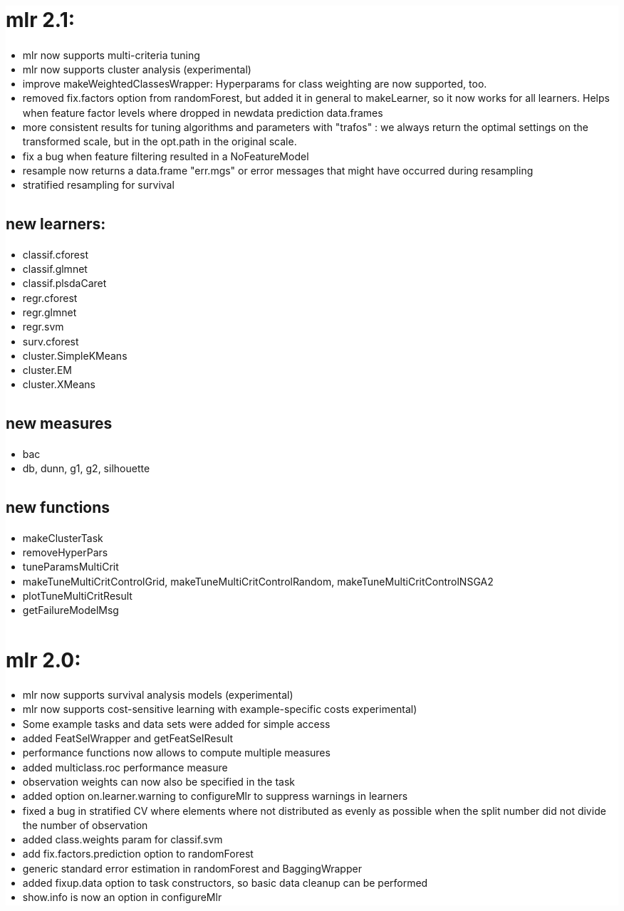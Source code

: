 # mlr 2.1:
* mlr now supports multi-criteria tuning
* mlr now supports cluster analysis (experimental)
* improve makeWeightedClassesWrapper: Hyperparams for class weighting are now
  supported, too.
* removed fix.factors option from randomForest, but added it in general to
  makeLearner, so it now works for all learners.
  Helps when feature factor levels where dropped in newdata prediction data.frames
* more consistent results for tuning algorithms and parameters with "trafos" :
  we always return the optimal settings on the transformed scale, but in the opt.path in the original scale.
* fix a bug when feature filtering resulted in a NoFeatureModel
* resample now returns a data.frame "err.mgs" or error messages that might have
  occurred during resampling
* stratified resampling for survival

## new learners:
* classif.cforest
* classif.glmnet
* classif.plsdaCaret
* regr.cforest
* regr.glmnet
* regr.svm
* surv.cforest
* cluster.SimpleKMeans
* cluster.EM
* cluster.XMeans

## new measures
* bac
* db, dunn, g1, g2, silhouette

## new functions
* makeClusterTask
* removeHyperPars
* tuneParamsMultiCrit
* makeTuneMultiCritControlGrid, makeTuneMultiCritControlRandom,
  makeTuneMultiCritControlNSGA2
* plotTuneMultiCritResult
* getFailureModelMsg

# mlr 2.0:
* mlr now supports survival analysis models (experimental)
* mlr now supports cost-sensitive learning with example-specific costs
  experimental)
* Some example tasks and data sets were added for simple access
* added FeatSelWrapper and getFeatSelResult
* performance functions now allows to compute multiple measures
* added multiclass.roc performance measure
* observation weights can now also be specified in the task
* added option on.learner.warning to configureMlr to suppress warnings in learners
* fixed a bug in stratified CV where elements where not distributed as evenly as
  possible when the split number did not divide the number of observation
* added class.weights param for classif.svm
* add fix.factors.prediction option to randomForest
* generic standard error estimation in randomForest and BaggingWrapper
* added fixup.data option to task constructors, so basic data cleanup can be
  performed
* show.info is now an option in configureMlr